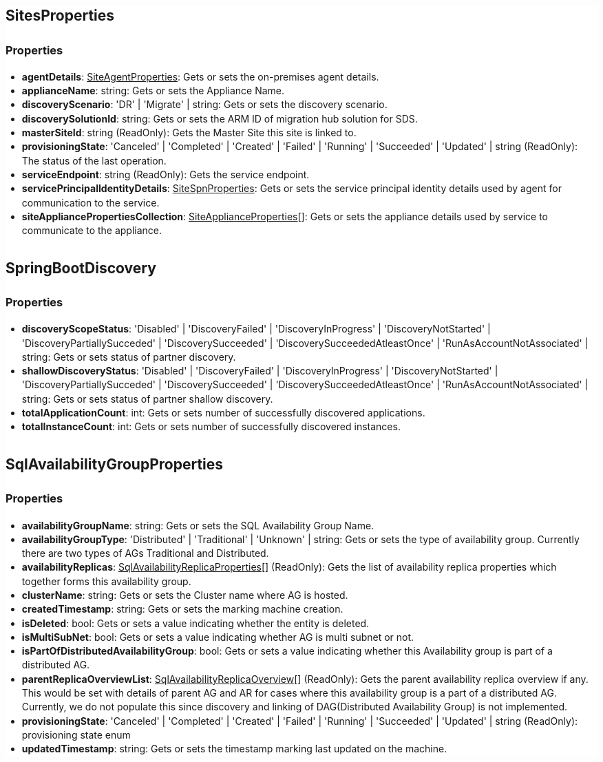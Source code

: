 ## SitesProperties
### Properties
* **agentDetails**: [SiteAgentProperties](#siteagentproperties): Gets or sets the on-premises agent details.
* **applianceName**: string: Gets or sets the Appliance Name.
* **discoveryScenario**: 'DR' | 'Migrate' | string: Gets or sets the discovery scenario.
* **discoverySolutionId**: string: Gets or sets the ARM ID of migration hub solution for SDS.
* **masterSiteId**: string (ReadOnly): Gets the Master Site this site is linked to.
* **provisioningState**: 'Canceled' | 'Completed' | 'Created' | 'Failed' | 'Running' | 'Succeeded' | 'Updated' | string (ReadOnly): The status of the last operation.
* **serviceEndpoint**: string (ReadOnly): Gets the service endpoint.
* **servicePrincipalIdentityDetails**: [SiteSpnProperties](#sitespnproperties): Gets or sets the service principal identity details used by agent for communication to the service.
* **siteAppliancePropertiesCollection**: [SiteApplianceProperties](#siteapplianceproperties)[]: Gets or sets the appliance details used by service to communicate to the appliance.

## SpringBootDiscovery
### Properties
* **discoveryScopeStatus**: 'Disabled' | 'DiscoveryFailed' | 'DiscoveryInProgress' | 'DiscoveryNotStarted' | 'DiscoveryPartiallySucceded' | 'DiscoverySucceeded' | 'DiscoverySucceededAtleastOnce' | 'RunAsAccountNotAssociated' | string: Gets or sets status of partner discovery.
* **shallowDiscoveryStatus**: 'Disabled' | 'DiscoveryFailed' | 'DiscoveryInProgress' | 'DiscoveryNotStarted' | 'DiscoveryPartiallySucceded' | 'DiscoverySucceeded' | 'DiscoverySucceededAtleastOnce' | 'RunAsAccountNotAssociated' | string: Gets or sets status of partner shallow discovery.
* **totalApplicationCount**: int: Gets or sets number of successfully discovered applications.
* **totalInstanceCount**: int: Gets or sets number of successfully discovered instances.

## SqlAvailabilityGroupProperties
### Properties
* **availabilityGroupName**: string: Gets or sets the SQL Availability Group Name.
* **availabilityGroupType**: 'Distributed' | 'Traditional' | 'Unknown' | string: Gets or sets the type of availability group.             Currently there are two types of AGs Traditional and Distributed.
* **availabilityReplicas**: [SqlAvailabilityReplicaProperties](#sqlavailabilityreplicaproperties)[] (ReadOnly): Gets the list of availability replica properties which together forms this availability group.
* **clusterName**: string: Gets or sets the Cluster name where AG is hosted.
* **createdTimestamp**: string: Gets or sets the marking machine creation.
* **isDeleted**: bool: Gets or sets a value indicating whether the entity is deleted.
* **isMultiSubNet**: bool: Gets or sets a value indicating whether AG is multi subnet or not.
* **isPartOfDistributedAvailabilityGroup**: bool: Gets or sets a value indicating whether this Availability group is part of a distributed AG.
* **parentReplicaOverviewList**: [SqlAvailabilityReplicaOverview](#sqlavailabilityreplicaoverview)[] (ReadOnly): Gets the parent availability replica overview if any. This would be set with details of parent AG and AR for cases where this availability group is a part of a distributed AG. Currently, we do not populate this since discovery and linking of DAG(Distributed Availability Group) is not implemented.
* **provisioningState**: 'Canceled' | 'Completed' | 'Created' | 'Failed' | 'Running' | 'Succeeded' | 'Updated' | string (ReadOnly): provisioning state enum
* **updatedTimestamp**: string: Gets or sets the timestamp marking last updated on the machine.
